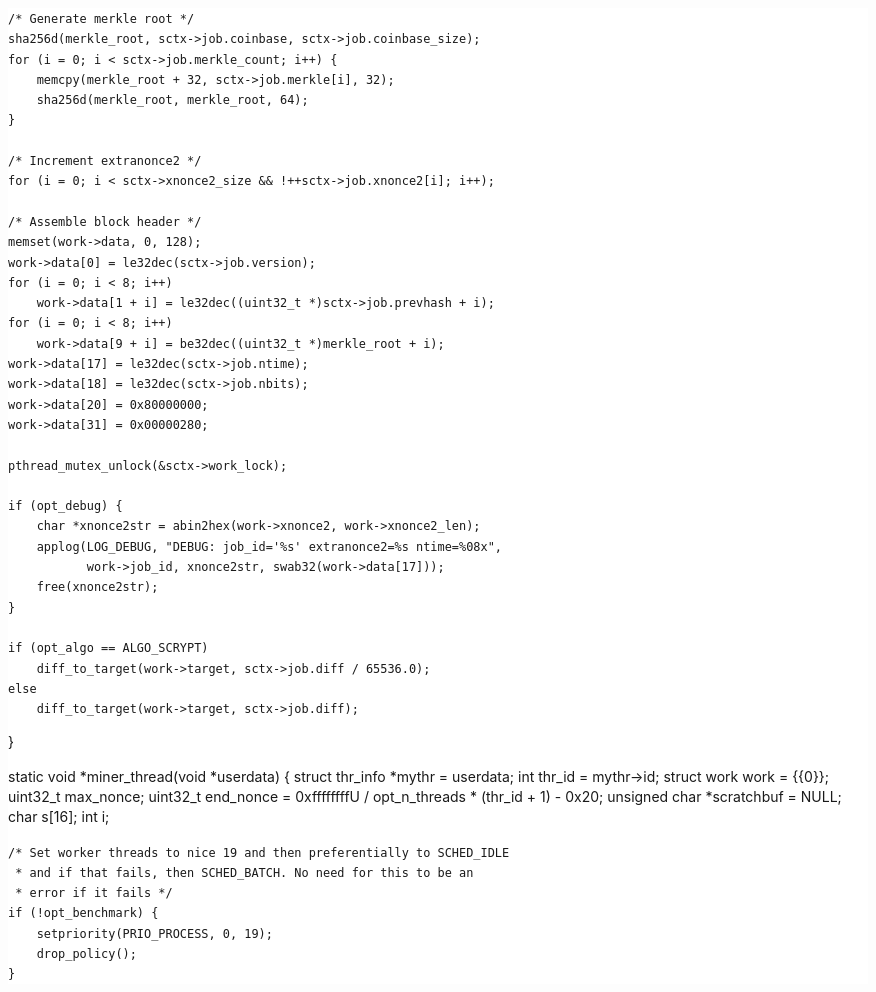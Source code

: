 	/* Generate merkle root */
	sha256d(merkle_root, sctx->job.coinbase, sctx->job.coinbase_size);
	for (i = 0; i < sctx->job.merkle_count; i++) {
		memcpy(merkle_root + 32, sctx->job.merkle[i], 32);
		sha256d(merkle_root, merkle_root, 64);
	}
	
	/* Increment extranonce2 */
	for (i = 0; i < sctx->xnonce2_size && !++sctx->job.xnonce2[i]; i++);

	/* Assemble block header */
	memset(work->data, 0, 128);
	work->data[0] = le32dec(sctx->job.version);
	for (i = 0; i < 8; i++)
		work->data[1 + i] = le32dec((uint32_t *)sctx->job.prevhash + i);
	for (i = 0; i < 8; i++)
		work->data[9 + i] = be32dec((uint32_t *)merkle_root + i);
	work->data[17] = le32dec(sctx->job.ntime);
	work->data[18] = le32dec(sctx->job.nbits);
	work->data[20] = 0x80000000;
	work->data[31] = 0x00000280;

	pthread_mutex_unlock(&sctx->work_lock);

	if (opt_debug) {
		char *xnonce2str = abin2hex(work->xnonce2, work->xnonce2_len);
		applog(LOG_DEBUG, "DEBUG: job_id='%s' extranonce2=%s ntime=%08x",
		       work->job_id, xnonce2str, swab32(work->data[17]));
		free(xnonce2str);
	}

	if (opt_algo == ALGO_SCRYPT)
		diff_to_target(work->target, sctx->job.diff / 65536.0);
	else
		diff_to_target(work->target, sctx->job.diff);
}

static void *miner_thread(void *userdata)
{
	struct thr_info *mythr = userdata;
	int thr_id = mythr->id;
	struct work work = {{0}};
	uint32_t max_nonce;
	uint32_t end_nonce = 0xffffffffU / opt_n_threads * (thr_id + 1) - 0x20;
	unsigned char *scratchbuf = NULL;
	char s[16];
	int i;

	/* Set worker threads to nice 19 and then preferentially to SCHED_IDLE
	 * and if that fails, then SCHED_BATCH. No need for this to be an
	 * error if it fails */
	if (!opt_benchmark) {
		setpriority(PRIO_PROCESS, 0, 19);
		drop_policy();
	}
